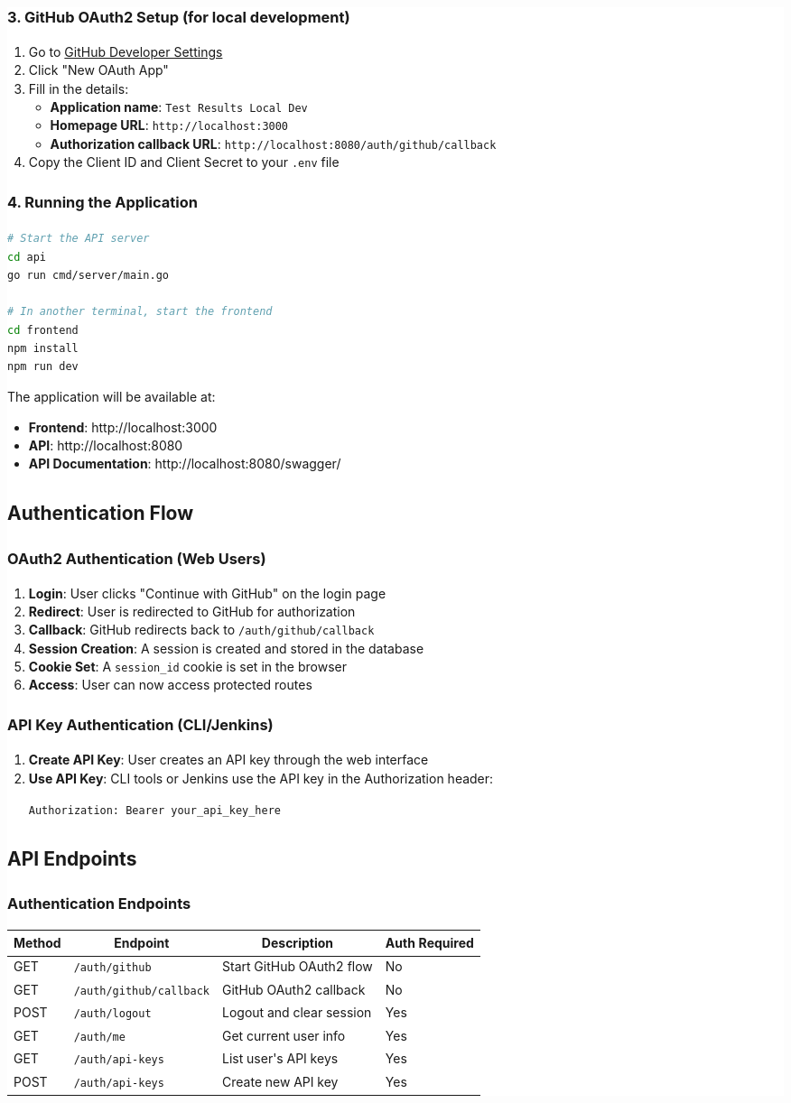 ### 3. GitHub OAuth2 Setup (for local development)

1. Go to [GitHub Developer Settings](https://github.com/settings/developers)
2. Click "New OAuth App"
3. Fill in the details:
   - **Application name**: `Test Results Local Dev`
   - **Homepage URL**: `http://localhost:3000`
   - **Authorization callback URL**: `http://localhost:8080/auth/github/callback`
4. Copy the Client ID and Client Secret to your `.env` file

### 4. Running the Application

```bash
# Start the API server
cd api
go run cmd/server/main.go

# In another terminal, start the frontend
cd frontend
npm install
npm run dev
```

The application will be available at:
- **Frontend**: http://localhost:3000
- **API**: http://localhost:8080
- **API Documentation**: http://localhost:8080/swagger/

## Authentication Flow

### OAuth2 Authentication (Web Users)

1. **Login**: User clicks "Continue with GitHub" on the login page
2. **Redirect**: User is redirected to GitHub for authorization
3. **Callback**: GitHub redirects back to `/auth/github/callback`
4. **Session Creation**: A session is created and stored in the database
5. **Cookie Set**: A `session_id` cookie is set in the browser
6. **Access**: User can now access protected routes

### API Key Authentication (CLI/Jenkins)

1. **Create API Key**: User creates an API key through the web interface
2. **Use API Key**: CLI tools or Jenkins use the API key in the Authorization header:
   ```
   Authorization: Bearer your_api_key_here
   ```

## API Endpoints

### Authentication Endpoints

| Method | Endpoint | Description | Auth Required |
|--------|----------|-------------|---------------|
| GET | `/auth/github` | Start GitHub OAuth2 flow | No |
| GET | `/auth/github/callback` | GitHub OAuth2 callback | No |
| POST | `/auth/logout` | Logout and clear session | Yes |
| GET | `/auth/me` | Get current user info | Yes |
| GET | `/auth/api-keys` | List user's API keys | Yes |
| POST | `/auth/api-keys` | Create new API key | Yes |